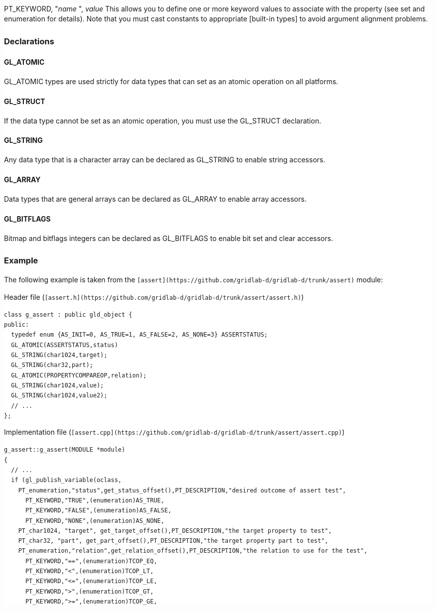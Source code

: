 PT_KEYWORD, "_name_ ", _value_
    This allows you to define one or more keyword values to associate with the property (see set and enumeration for details). Note that you must cast constants to appropriate [built-in types] to avoid argument alignment problems.

### Declarations

#### GL_ATOMIC

GL_ATOMIC types are used strictly for data types that can set as an atomic operation on all platforms. 

#### GL_STRUCT

If the data type cannot be set as an atomic operation, you must use the GL_STRUCT declaration. 

#### GL_STRING

Any data type that is a character array can be declared as GL_STRING to enable string accessors. 

#### GL_ARRAY

Data types that are general arrays can be declared as GL_ARRAY to enable array accessors. 

#### GL_BITFLAGS

Bitmap and bitflags integers can be declared as GL_BITFLAGS to enable bit set and clear accessors. 

### Example

The following example is taken from the `[assert](https://github.com/gridlab-d/gridlab-d/trunk/assert)` module: 

Header file (`[assert.h](https://github.com/gridlab-d/gridlab-d/trunk/assert/assert.h)`)
    
    
    class g_assert : public gld_object {
    public:
      typedef enum {AS_INIT=0, AS_TRUE=1, AS_FALSE=2, AS_NONE=3} ASSERTSTATUS;
      GL_ATOMIC(ASSERTSTATUS,status)
      GL_STRING(char1024,target);
      GL_STRING(char32,part); 
      GL_ATOMIC(PROPERTYCOMPAREOP,relation);
      GL_STRING(char1024,value);
      GL_STRING(char1024,value2);
      // ...
    };
    

Implementation file (`[assert.cpp](https://github.com/gridlab-d/gridlab-d/trunk/assert/assert.cpp)`)
    
    
    g_assert::g_assert(MODULE *module)
    {
      // ...
      if (gl_publish_variable(oclass,
        PT_enumeration,"status",get_status_offset(),PT_DESCRIPTION,"desired outcome of assert test",
          PT_KEYWORD,"TRUE",(enumeration)AS_TRUE,
          PT_KEYWORD,"FALSE",(enumeration)AS_FALSE,
          PT_KEYWORD,"NONE",(enumeration)AS_NONE,
        PT_char1024, "target", get_target_offset(),PT_DESCRIPTION,"the target property to test",
        PT_char32, "part", get_part_offset(),PT_DESCRIPTION,"the target property part to test",
        PT_enumeration,"relation",get_relation_offset(),PT_DESCRIPTION,"the relation to use for the test",
          PT_KEYWORD,"==",(enumeration)TCOP_EQ,
          PT_KEYWORD,"<",(enumeration)TCOP_LT,
          PT_KEYWORD,"<=",(enumeration)TCOP_LE,
          PT_KEYWORD,">",(enumeration)TCOP_GT,
          PT_KEYWORD,">=",(enumeration)TCOP_GE,